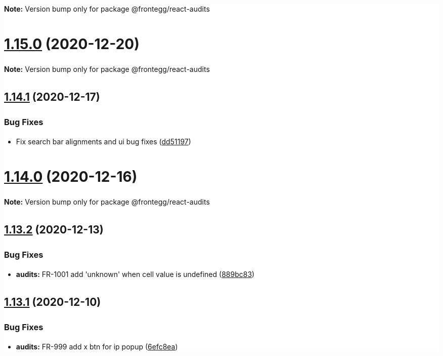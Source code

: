 **Note:** Version bump only for package @frontegg/react-audits





# [1.15.0](https://github.com/frontegg/frontegg-react/compare/v1.14.1...v1.15.0) (2020-12-20)

**Note:** Version bump only for package @frontegg/react-audits





## [1.14.1](https://github.com/frontegg/frontegg-react/compare/v1.14.0...v1.14.1) (2020-12-17)


### Bug Fixes

* Fix search bar alignments and ui bug fixes ([dd51197](https://github.com/frontegg/frontegg-react/commit/dd5119705cad6e379459171e34a5a3abe4d891ff))





# [1.14.0](https://github.com/frontegg/frontegg-react/compare/v1.13.2...v1.14.0) (2020-12-16)

**Note:** Version bump only for package @frontegg/react-audits





## [1.13.2](https://github.com/frontegg/frontegg-react/compare/v1.13.1...v1.13.2) (2020-12-13)


### Bug Fixes

* **audits:** FR-1001 add 'unknown' when cell value is undefined ([889bc83](https://github.com/frontegg/frontegg-react/commit/889bc83ae9105228b88c32826a81eb7b8de4d0d4))





## [1.13.1](https://github.com/frontegg/frontegg-react/compare/v1.13.0...v1.13.1) (2020-12-10)


### Bug Fixes

* **audits:** FR-999 add x btn for ip popup ([6efc8ea](https://github.com/frontegg/frontegg-react/commit/6efc8ea6e229b6434d75f9af59c0b6f0993ec9cd))
